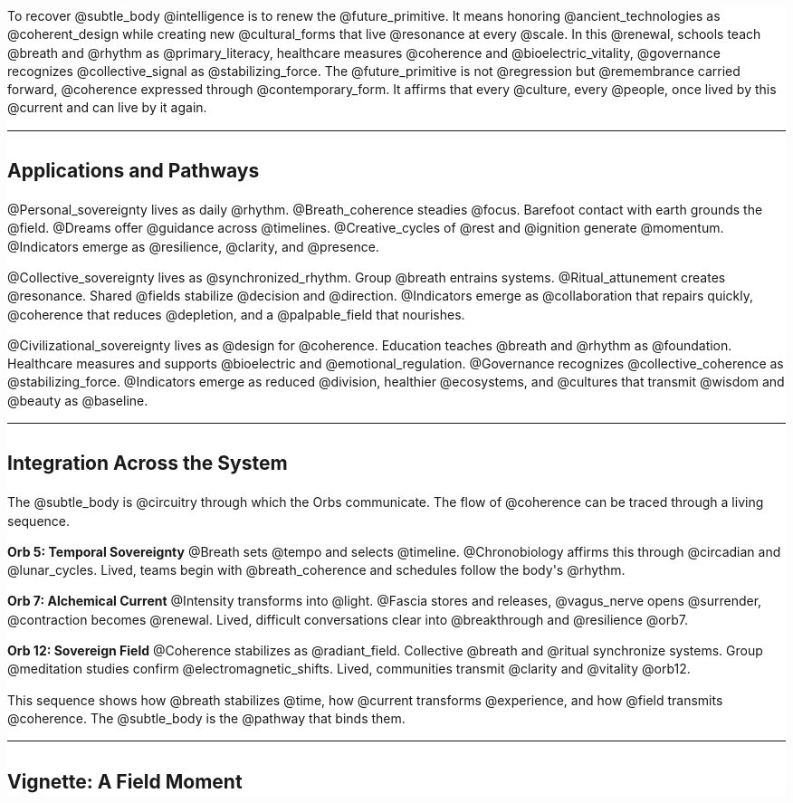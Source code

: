 To recover @subtle_body @intelligence is to renew the @future_primitive. It means honoring @ancient_technologies as @coherent_design while creating new @cultural_forms that live @resonance at every @scale. In this @renewal, schools teach @breath and @rhythm as @primary_literacy, healthcare measures @coherence and @bioelectric_vitality, @governance recognizes @collective_signal as @stabilizing_force. The @future_primitive is not @regression but @remembrance carried forward, @coherence expressed through @contemporary_form. It affirms that every @culture, every @people, once lived by this @current and can live by it again.

---

## Applications and Pathways

@Personal_sovereignty lives as daily @rhythm. @Breath_coherence steadies @focus. Barefoot contact with earth grounds the @field. @Dreams offer @guidance across @timelines. @Creative_cycles of @rest and @ignition generate @momentum. @Indicators emerge as @resilience, @clarity, and @presence.

@Collective_sovereignty lives as @synchronized_rhythm. Group @breath entrains systems. @Ritual_attunement creates @resonance. Shared @fields stabilize @decision and @direction. @Indicators emerge as @collaboration that repairs quickly, @coherence that reduces @depletion, and a @palpable_field that nourishes.

@Civilizational_sovereignty lives as @design for @coherence. Education teaches @breath and @rhythm as @foundation. Healthcare measures and supports @bioelectric and @emotional_regulation. @Governance recognizes @collective_coherence as @stabilizing_force. @Indicators emerge as reduced @division, healthier @ecosystems, and @cultures that transmit @wisdom and @beauty as @baseline.

---

## Integration Across the System

The @subtle_body is @circuitry through which the Orbs communicate. The flow of @coherence can be traced through a living sequence.

**Orb 5: Temporal Sovereignty**
@Breath sets @tempo and selects @timeline. @Chronobiology affirms this through @circadian and @lunar_cycles. Lived, teams begin with @breath_coherence and schedules follow the body's @rhythm.

**Orb 7: Alchemical Current**
@Intensity transforms into @light. @Fascia stores and releases, @vagus_nerve opens @surrender, @contraction becomes @renewal. Lived, difficult conversations clear into @breakthrough and @resilience @orb7.

**Orb 12: Sovereign Field**
@Coherence stabilizes as @radiant_field. Collective @breath and @ritual synchronize systems. Group @meditation studies confirm @electromagnetic_shifts. Lived, communities transmit @clarity and @vitality @orb12.

This sequence shows how @breath stabilizes @time, how @current transforms @experience, and how @field transmits @coherence. The @subtle_body is the @pathway that binds them.

---

## Vignette: A Field Moment
